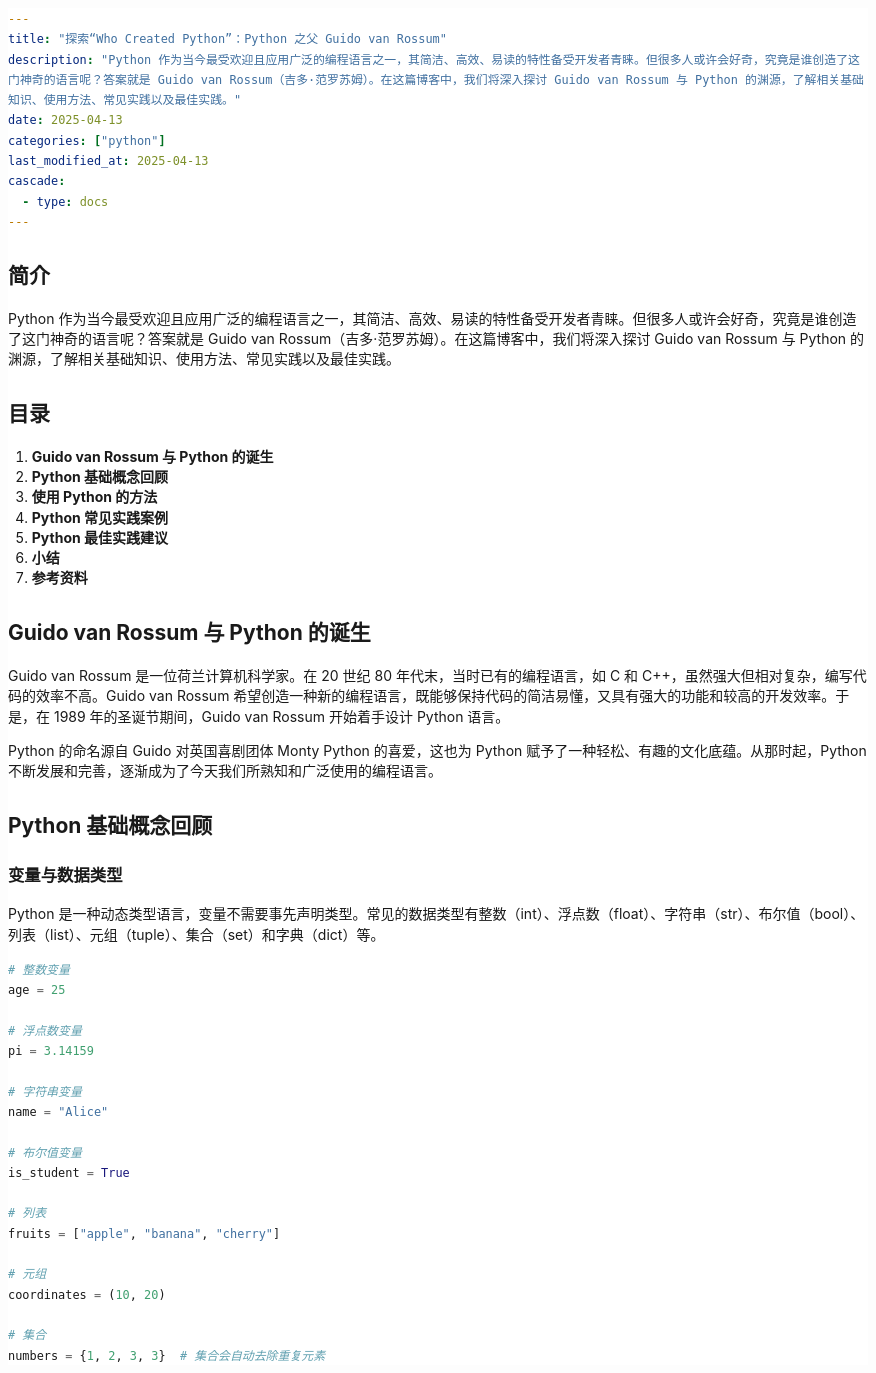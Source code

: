 ```yaml
---
title: "探索“Who Created Python”：Python 之父 Guido van Rossum"
description: "Python 作为当今最受欢迎且应用广泛的编程语言之一，其简洁、高效、易读的特性备受开发者青睐。但很多人或许会好奇，究竟是谁创造了这门神奇的语言呢？答案就是 Guido van Rossum（吉多·范罗苏姆）。在这篇博客中，我们将深入探讨 Guido van Rossum 与 Python 的渊源，了解相关基础知识、使用方法、常见实践以及最佳实践。"
date: 2025-04-13
categories: ["python"]
last_modified_at: 2025-04-13
cascade:
  - type: docs
---
```



## 简介
Python 作为当今最受欢迎且应用广泛的编程语言之一，其简洁、高效、易读的特性备受开发者青睐。但很多人或许会好奇，究竟是谁创造了这门神奇的语言呢？答案就是 Guido van Rossum（吉多·范罗苏姆）。在这篇博客中，我们将深入探讨 Guido van Rossum 与 Python 的渊源，了解相关基础知识、使用方法、常见实践以及最佳实践。


## 目录
1. **Guido van Rossum 与 Python 的诞生**
2. **Python 基础概念回顾**
3. **使用 Python 的方法**
4. **Python 常见实践案例**
5. **Python 最佳实践建议**
6. **小结**
7. **参考资料**

## Guido van Rossum 与 Python 的诞生
Guido van Rossum 是一位荷兰计算机科学家。在 20 世纪 80 年代末，当时已有的编程语言，如 C 和 C++，虽然强大但相对复杂，编写代码的效率不高。Guido van Rossum 希望创造一种新的编程语言，既能够保持代码的简洁易懂，又具有强大的功能和较高的开发效率。于是，在 1989 年的圣诞节期间，Guido van Rossum 开始着手设计 Python 语言。

Python 的命名源自 Guido 对英国喜剧团体 Monty Python 的喜爱，这也为 Python 赋予了一种轻松、有趣的文化底蕴。从那时起，Python 不断发展和完善，逐渐成为了今天我们所熟知和广泛使用的编程语言。

## Python 基础概念回顾
### 变量与数据类型
Python 是一种动态类型语言，变量不需要事先声明类型。常见的数据类型有整数（int）、浮点数（float）、字符串（str）、布尔值（bool）、列表（list）、元组（tuple）、集合（set）和字典（dict）等。

```python
# 整数变量
age = 25

# 浮点数变量
pi = 3.14159

# 字符串变量
name = "Alice"

# 布尔值变量
is_student = True

# 列表
fruits = ["apple", "banana", "cherry"]

# 元组
coordinates = (10, 20)

# 集合
numbers = {1, 2, 3, 3}  # 集合会自动去除重复元素

```